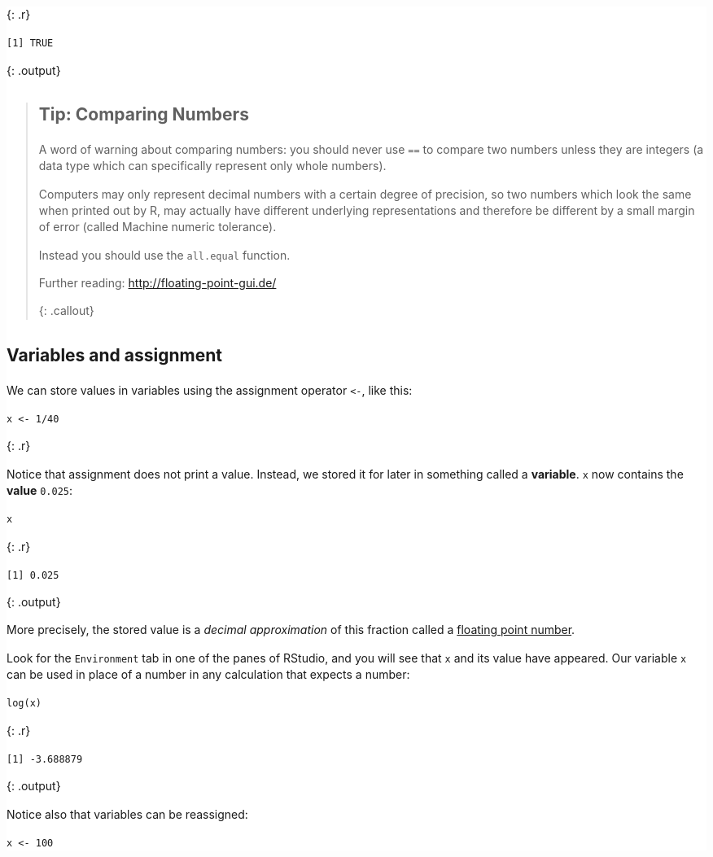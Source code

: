 {: .r}

    [1] TRUE

{: .output}

> Tip: Comparing Numbers
> ----------------------
>
> A word of warning about comparing numbers: you should never use `==` to compare two numbers unless they are integers (a data type which can specifically represent only whole numbers).
>
> Computers may only represent decimal numbers with a certain degree of precision, so two numbers which look the same when printed out by R, may actually have different underlying representations and therefore be different by a small margin of error (called Machine numeric tolerance).
>
> Instead you should use the `all.equal` function.
>
> Further reading: <http://floating-point-gui.de/>
>
> {: .callout}

Variables and assignment
------------------------

We can store values in variables using the assignment operator `<-`, like this:

    x <- 1/40

{: .r}

Notice that assignment does not print a value. Instead, we stored it for later in something called a **variable**. `x` now contains the **value** `0.025`:

    x

{: .r}

    [1] 0.025

{: .output}

More precisely, the stored value is a *decimal approximation* of this fraction called a [floating point number](http://en.wikipedia.org/wiki/Floating_point).

Look for the `Environment` tab in one of the panes of RStudio, and you will see that `x` and its value have appeared. Our variable `x` can be used in place of a number in any calculation that expects a number:

    log(x)

{: .r}

    [1] -3.688879

{: .output}

Notice also that variables can be reassigned:

    x <- 100
